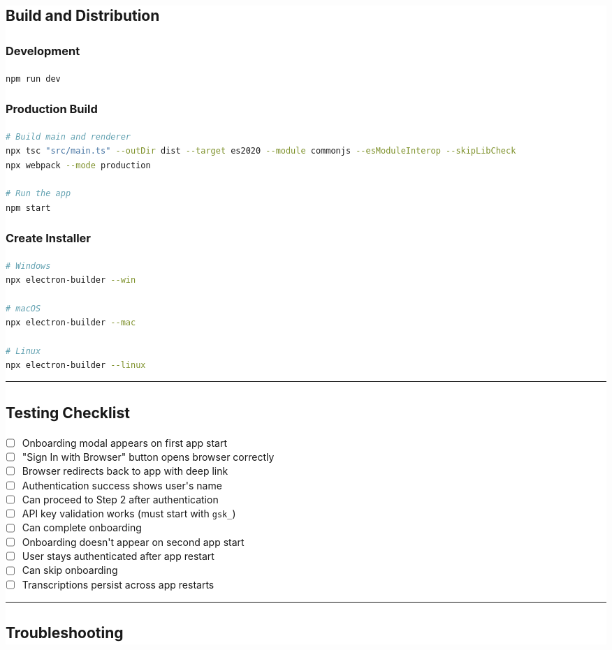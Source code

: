 
## Build and Distribution

### Development
```bash
npm run dev
```

### Production Build
```bash
# Build main and renderer
npx tsc "src/main.ts" --outDir dist --target es2020 --module commonjs --esModuleInterop --skipLibCheck
npx webpack --mode production

# Run the app
npm start
```

### Create Installer
```bash
# Windows
npx electron-builder --win

# macOS
npx electron-builder --mac

# Linux
npx electron-builder --linux
```

---

## Testing Checklist

- [ ] Onboarding modal appears on first app start
- [ ] "Sign In with Browser" button opens browser correctly
- [ ] Browser redirects back to app with deep link
- [ ] Authentication success shows user's name
- [ ] Can proceed to Step 2 after authentication
- [ ] API key validation works (must start with `gsk_`)
- [ ] Can complete onboarding
- [ ] Onboarding doesn't appear on second app start
- [ ] User stays authenticated after app restart
- [ ] Can skip onboarding
- [ ] Transcriptions persist across app restarts

---

## Troubleshooting
